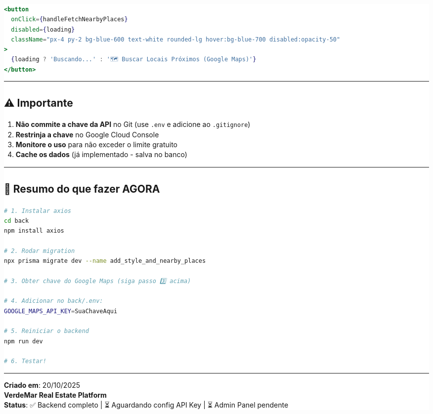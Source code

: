 ```jsx
<button
  onClick={handleFetchNearbyPlaces}
  disabled={loading}
  className="px-4 py-2 bg-blue-600 text-white rounded-lg hover:bg-blue-700 disabled:opacity-50"
>
  {loading ? 'Buscando...' : '🗺️ Buscar Locais Próximos (Google Maps)'}
</button>
```

---

## ⚠️ Importante

1. **Não commite a chave da API** no Git (use `.env` e adicione ao `.gitignore`)
2. **Restrinja a chave** no Google Cloud Console
3. **Monitore o uso** para não exceder o limite gratuito
4. **Cache os dados** (já implementado - salva no banco)

---

## 📝 Resumo do que fazer AGORA

```bash
# 1. Instalar axios
cd back
npm install axios

# 2. Rodar migration
npx prisma migrate dev --name add_style_and_nearby_places

# 3. Obter chave do Google Maps (siga passo 3️⃣ acima)

# 4. Adicionar no back/.env:
GOOGLE_MAPS_API_KEY=SuaChaveAqui

# 5. Reiniciar o backend
npm run dev

# 6. Testar!
```

---

**Criado em**: 20/10/2025  
**VerdeMar Real Estate Platform**  
**Status**: ✅ Backend completo | ⏳ Aguardando config API Key | ⏳ Admin Panel pendente
